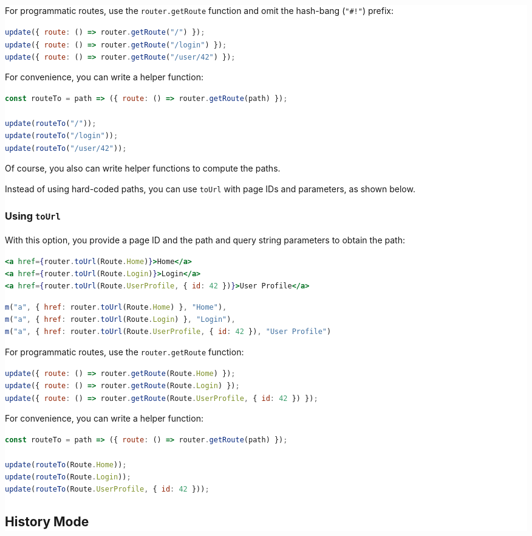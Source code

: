 For programmatic routes, use the `router.getRoute` function and omit the hash-bang (`"#!"`) prefix:

```javascript
update({ route: () => router.getRoute("/") });
update({ route: () => router.getRoute("/login") });
update({ route: () => router.getRoute("/user/42") });
```

For convenience, you can write a helper function:

```javascript
const routeTo = path => ({ route: () => router.getRoute(path) });

update(routeTo("/"));
update(routeTo("/login"));
update(routeTo("/user/42"));
```

Of course, you also can write helper functions to compute the paths.

Instead of using hard-coded paths, you can use `toUrl` with page IDs and parameters, as shown below.

### Using `toUrl`

With this option, you provide a page ID and the path and query string parameters to obtain the path:

```jsx
<a href={router.toUrl(Route.Home)}>Home</a>
<a href={router.toUrl(Route.Login)}>Login</a>
<a href={router.toUrl(Route.UserProfile, { id: 42 })}>User Profile</a>
```

```javascript
m("a", { href: router.toUrl(Route.Home) }, "Home"),
m("a", { href: router.toUrl(Route.Login) }, "Login"),
m("a", { href: router.toUrl(Route.UserProfile, { id: 42 }), "User Profile")
```

For programmatic routes, use the `router.getRoute` function:

```javascript
update({ route: () => router.getRoute(Route.Home) });
update({ route: () => router.getRoute(Route.Login) });
update({ route: () => router.getRoute(Route.UserProfile, { id: 42 }) });
```

For convenience, you can write a helper function:

```javascript
const routeTo = path => ({ route: () => router.getRoute(path) });

update(routeTo(Route.Home));
update(routeTo(Route.Login));
update(routeTo(Route.UserProfile, { id: 42 }));
```

## History Mode
